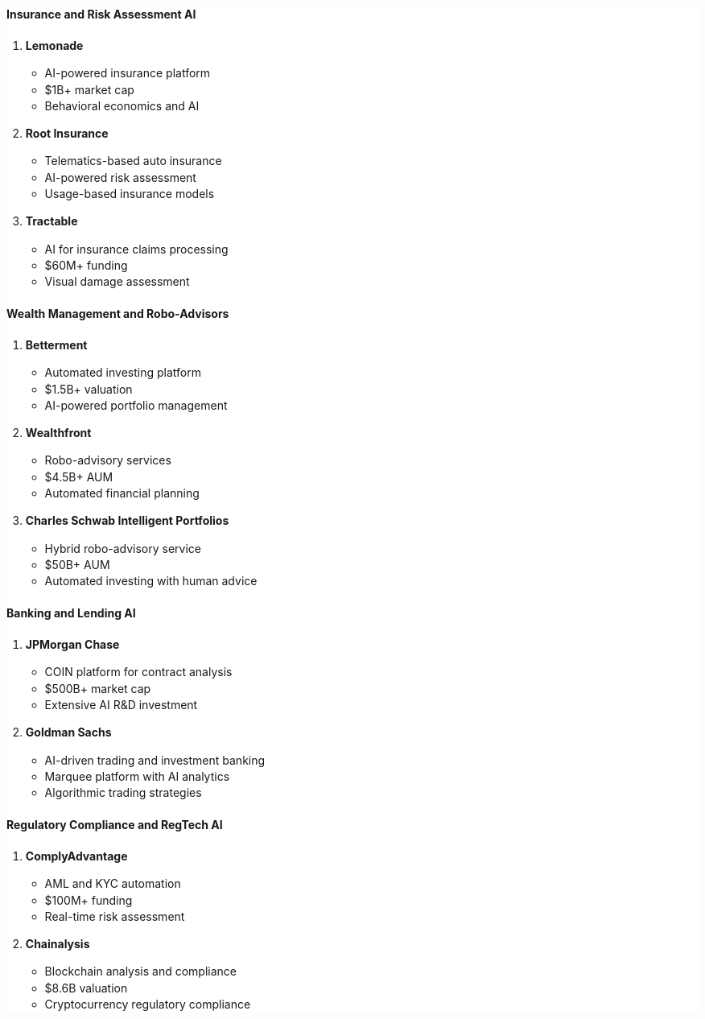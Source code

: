 #### Insurance and Risk Assessment AI
1. **Lemonade**
   - AI-powered insurance platform
   - $1B+ market cap
   - Behavioral economics and AI

2. **Root Insurance**
   - Telematics-based auto insurance
   - AI-powered risk assessment
   - Usage-based insurance models

3. **Tractable**
   - AI for insurance claims processing
   - $60M+ funding
   - Visual damage assessment

#### Wealth Management and Robo-Advisors
1. **Betterment**
   - Automated investing platform
   - $1.5B+ valuation
   - AI-powered portfolio management

2. **Wealthfront**
   - Robo-advisory services
   - $4.5B+ AUM
   - Automated financial planning

3. **Charles Schwab Intelligent Portfolios**
   - Hybrid robo-advisory service
   - $50B+ AUM
   - Automated investing with human advice

#### Banking and Lending AI
1. **JPMorgan Chase**
   - COIN platform for contract analysis
   - $500B+ market cap
   - Extensive AI R&D investment

2. **Goldman Sachs**
   - AI-driven trading and investment banking
   - Marquee platform with AI analytics
   - Algorithmic trading strategies

#### Regulatory Compliance and RegTech AI
1. **ComplyAdvantage**
   - AML and KYC automation
   - $100M+ funding
   - Real-time risk assessment

2. **Chainalysis**
   - Blockchain analysis and compliance
   - $8.6B valuation
   - Cryptocurrency regulatory compliance

